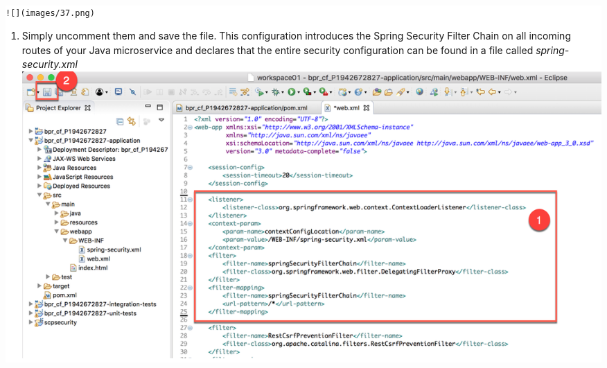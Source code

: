	![](images/37.png)

1. Simply uncomment them and save the file. This configuration introduces the Spring Security Filter Chain on all incoming routes of your Java microservice and declares that the entire security configuration can be found in a file called *spring-security.xml*  
	![](images/38.png)
